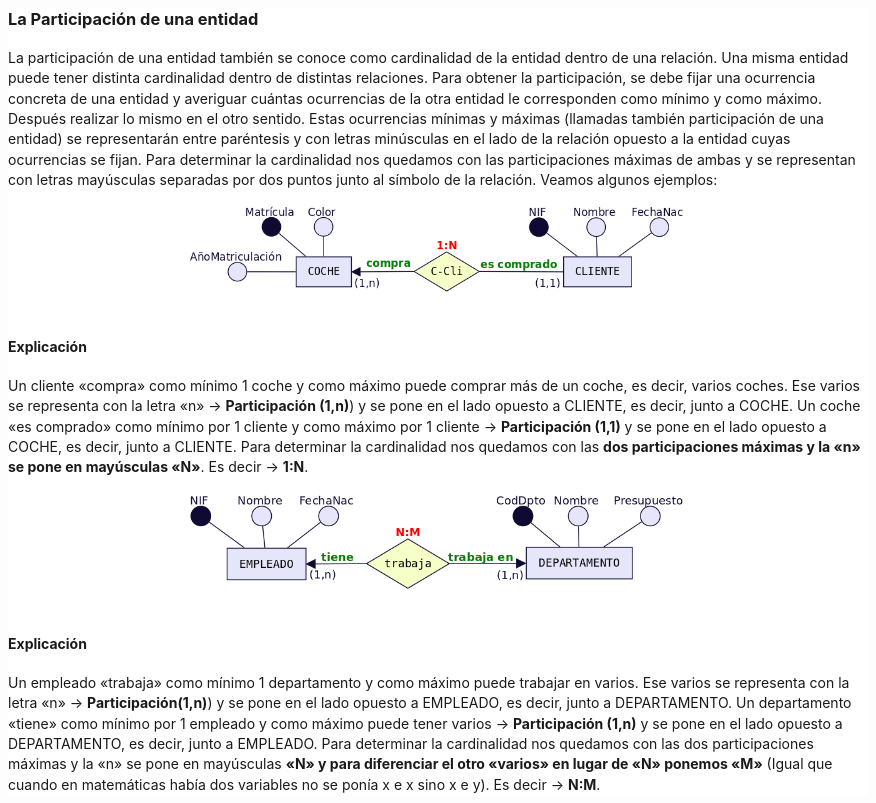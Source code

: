 ### La Participación de una entidad

La participación de una entidad también se conoce como cardinalidad de la entidad dentro de una relación. Una misma entidad puede tener distinta cardinalidad dentro de distintas relaciones. Para obtener la participación, se debe fijar una ocurrencia concreta de una entidad y averiguar cuántas ocurrencias de la otra entidad le corresponden como mínimo y como máximo. Después realizar lo mismo en el otro sentido. Estas ocurrencias mínimas y máximas (llamadas también participación de una entidad) se representarán entre paréntesis y con letras minúsculas en el lado de la relación opuesto a la entidad cuyas ocurrencias se fijan. Para determinar la cardinalidad nos quedamos con las participaciones máximas de ambas y se representan con letras mayúsculas separadas por dos puntos junto al símbolo de la relación. Veamos algunos ejemplos:

<div align="center">
<img src="img/tema2-020.webp" width="500px"/>
</div>
</br>

#### Explicación

Un cliente «compra» como mínimo 1 coche y como máximo puede comprar más de un coche, es decir, varios coches. Ese varios se representa con la letra «n» → __Participación (1,n)__) y se pone en el lado opuesto a CLIENTE, es decir, junto a COCHE. Un coche «es comprado» como mínimo por 1 cliente y como máximo por 1 cliente → __Participación (1,1)__ y se pone en el lado opuesto a COCHE, es decir, junto a CLIENTE. Para determinar la cardinalidad nos quedamos con las __dos participaciones máximas y la «n» se pone en mayúsculas «N»__. Es decir → __1:N__.

<div align="center">
<img src="img/tema2-021.webp" width="500px"/>
</div>
</br>

#### Explicación

Un empleado «trabaja» como mínimo 1 departamento y como máximo puede trabajar en varios. Ese varios se representa con la letra «n» → __Participación(1,n)__) y se pone en el lado opuesto a EMPLEADO, es decir, junto a DEPARTAMENTO. Un departamento «tiene» como mínimo por 1 empleado y como máximo puede tener varios → __Participación (1,n)__ y se pone en el lado opuesto a DEPARTAMENTO, es decir, junto a EMPLEADO. Para determinar la cardinalidad nos quedamos con las dos participaciones máximas y la «n» se pone en mayúsculas __«N» y para diferenciar el otro «varios» en lugar de «N» ponemos «M»__ (Igual que cuando en matemáticas había dos variables no se ponía x e x sino x e y). Es decir → __N:M__.

